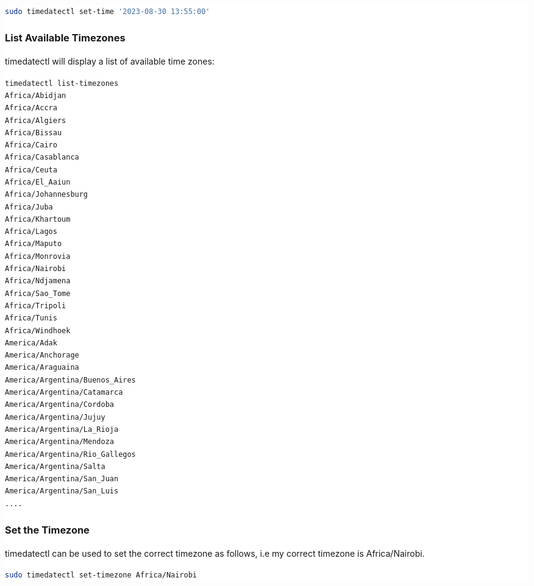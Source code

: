 ```bash
sudo timedatectl set-time '2023-08-30 13:55:00'
```

### List Available Timezones
timedatectl will display a list of available time zones:

```bash
timedatectl list-timezones
Africa/Abidjan
Africa/Accra
Africa/Algiers
Africa/Bissau
Africa/Cairo
Africa/Casablanca
Africa/Ceuta
Africa/El_Aaiun
Africa/Johannesburg
Africa/Juba
Africa/Khartoum
Africa/Lagos
Africa/Maputo
Africa/Monrovia
Africa/Nairobi
Africa/Ndjamena
Africa/Sao_Tome
Africa/Tripoli
Africa/Tunis
Africa/Windhoek
America/Adak
America/Anchorage
America/Araguaina
America/Argentina/Buenos_Aires
America/Argentina/Catamarca
America/Argentina/Cordoba
America/Argentina/Jujuy
America/Argentina/La_Rioja
America/Argentina/Mendoza
America/Argentina/Rio_Gallegos
America/Argentina/Salta
America/Argentina/San_Juan
America/Argentina/San_Luis
....
```

### Set the Timezone
timedatectl can be used to set the correct timezone as follows, i.e my correct timezone is Africa/Nairobi.

```bash
sudo timedatectl set-timezone Africa/Nairobi
```
